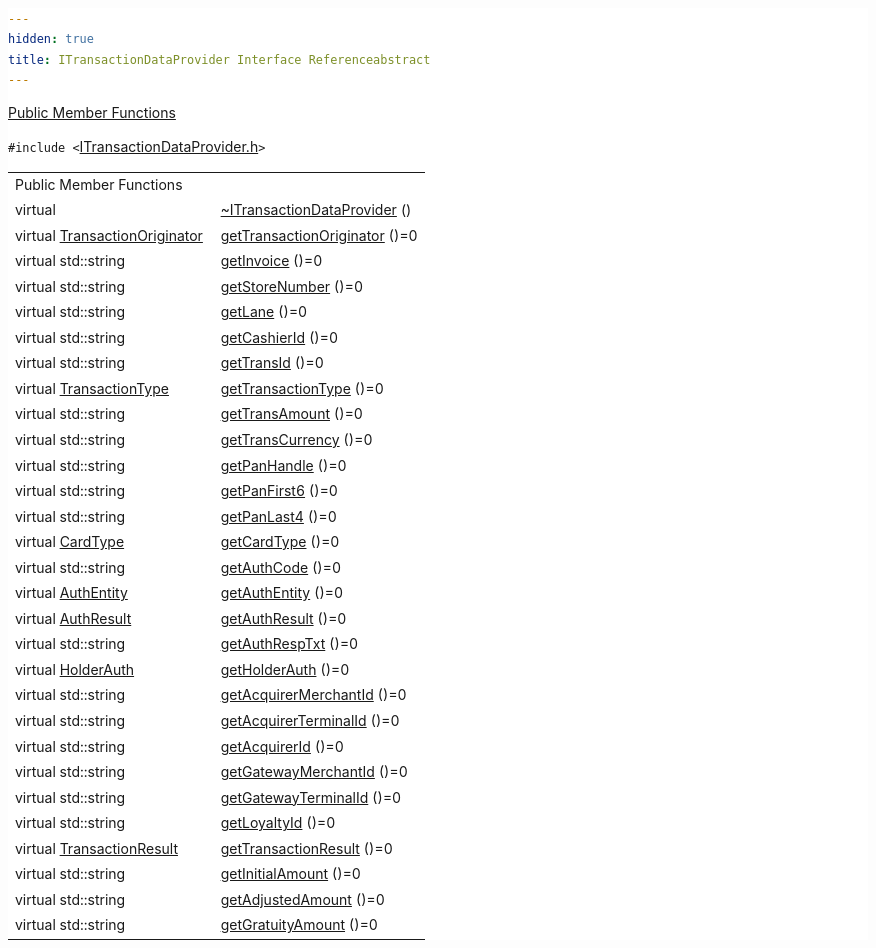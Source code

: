 ```yaml
---
hidden: true
title: ITransactionDataProvider Interface Referenceabstract
---
```


[Public Member Functions](#pub-methods)

`#include <`<a href="_i_transaction_data_provider_8h_source.md">ITransactionDataProvider.h</a>`>`

|  |  |
|----|----|
| Public Member Functions |  |
| virtual  | [\~ITransactionDataProvider](#a62bcc0382a23b2752db7b94b59361249) () |
| virtual <a href="namespacevficpl.md#a6c410aee3c873fc45fe7bccf53c6b8d5">TransactionOriginator</a>  | [getTransactionOriginator](#a30724a94114af3c00bf5b6ac0e4b3d4e) ()=0 |
| virtual std::string  | [getInvoice](#a75e5476bb58d2b4cc60581154acdbe27) ()=0 |
| virtual std::string  | [getStoreNumber](#a933b4b0e7bf6ca5fea5497ac42b6a12d) ()=0 |
| virtual std::string  | [getLane](#a20d3df942fedb67126800d23ddde8a50) ()=0 |
| virtual std::string  | [getCashierId](#af3a74a8e1b4a95d5483d86e4d3f1d21d) ()=0 |
| virtual std::string  | [getTransId](#a6289b490a6584e561f43ad1af9d11f2e) ()=0 |
| virtual <a href="namespacevficpl.md#aa7a2e64697569804f14626bbb2649a58">TransactionType</a>  | [getTransactionType](#a3352a8ee352bd81404aa7fc7494ca9bf) ()=0 |
| virtual std::string  | [getTransAmount](#afc1a8b25ce3b7c5badc66a51cf0e19c4) ()=0 |
| virtual std::string  | [getTransCurrency](#a5f1556e4af51933f00314802a96b4e6f) ()=0 |
| virtual std::string  | [getPanHandle](#a7da6d1abeb38762de2416d2292827d50) ()=0 |
| virtual std::string  | [getPanFirst6](#aeec51bf774ddd8e41416530cd7ab3163) ()=0 |
| virtual std::string  | [getPanLast4](#a4b5c8bea94627e8704d9ffc49bfe8616) ()=0 |
| virtual <a href="namespacevficpl.md#a76b9e96d86b331202dcc0fba38b758cd">CardType</a>  | [getCardType](#a883efd507bb23e4242bf13d91767c7b7) ()=0 |
| virtual std::string  | [getAuthCode](#a4e3037a0d1c3afb5ed1c7deae0632f14) ()=0 |
| virtual <a href="namespacevficpl.md#abf880d7292973573c80d9fd18ea77453">AuthEntity</a>  | [getAuthEntity](#af8113c145d72f819224b2a13d5882998) ()=0 |
| virtual <a href="namespacevficpl.md#a87ba9bd5edfd749f4729620dbadd5fce">AuthResult</a>  | [getAuthResult](#a0b5ac9a02d3f31455d641729544cf1fb) ()=0 |
| virtual std::string  | [getAuthRespTxt](#a62edb47209c4af6afd888d3f633a2130) ()=0 |
| virtual <a href="namespacevficpl.md#abc1dfb7e5d03f66392b0b4e8be15af50">HolderAuth</a>  | [getHolderAuth](#a4f23ddb16f2fa235629d5301676c387d) ()=0 |
| virtual std::string  | [getAcquirerMerchantId](#a236aa2189974ed0802bb8d8a1f91fd6e) ()=0 |
| virtual std::string  | [getAcquirerTerminalId](#ab0c3917b10195f0c1a08733f5390a5d4) ()=0 |
| virtual std::string  | [getAcquirerId](#a38778e30c35fc0021958fc219c6319ce) ()=0 |
| virtual std::string  | [getGatewayMerchantId](#a28f7916bb832260978fe43a12999114c) ()=0 |
| virtual std::string  | [getGatewayTerminalId](#a590a5b654aa974d40d863180b3a026c7) ()=0 |
| virtual std::string  | [getLoyaltyId](#aaa73658d7e0be58f1a0c28974d740205) ()=0 |
| virtual <a href="namespacevficpl.md#affde3f05c6a4a5092ccd40ec3e830d43">TransactionResult</a>  | [getTransactionResult](#a9c4fd34a48d2592a2c0254c5262e4cd6) ()=0 |
| virtual std::string  | [getInitialAmount](#acc001411f3affccae176809bed7fd84e) ()=0 |
| virtual std::string  | [getAdjustedAmount](#a6014f6caf9eeb38098cf4c98d779ad95) ()=0 |
| virtual std::string  | [getGratuityAmount](#a8fdc9666ff565a1f86316a5fef82ecb4) ()=0 |